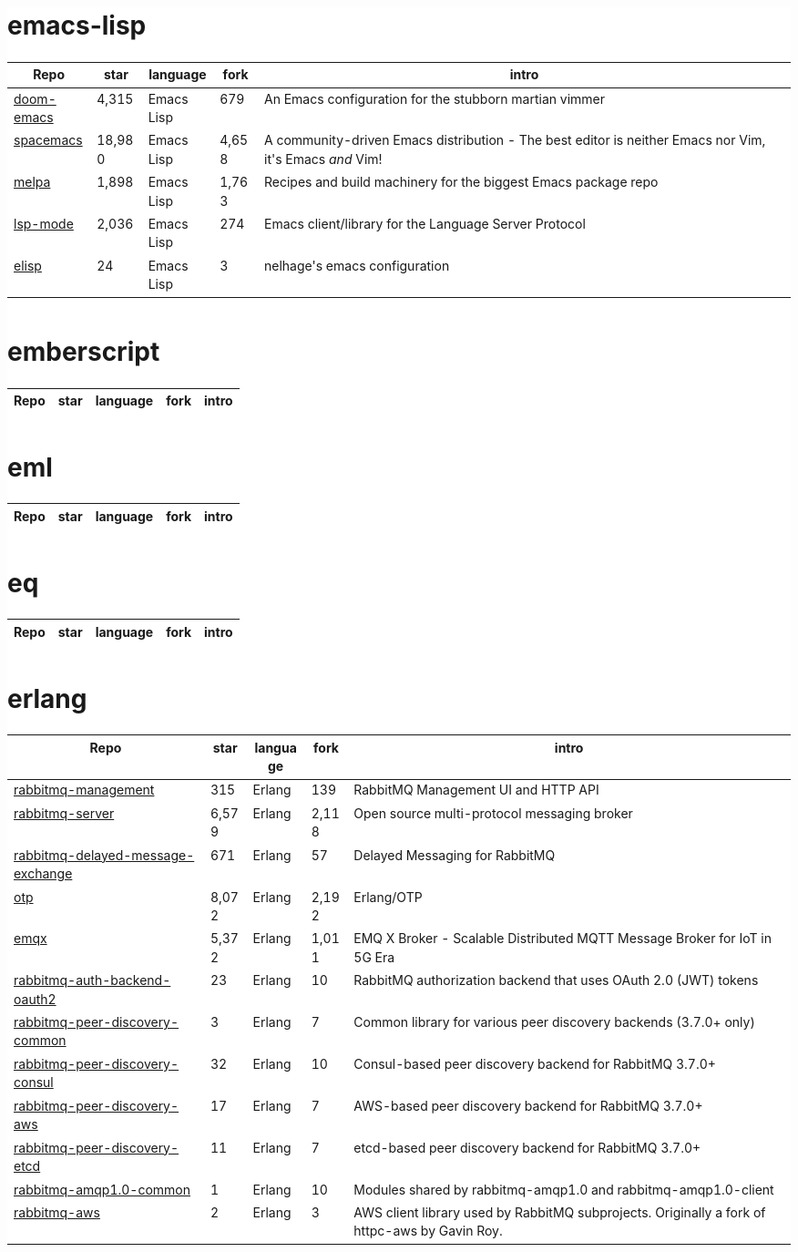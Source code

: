 # emacs-lisp

Repo|star|language|fork|intro
-|-|-|-|-
[doom-emacs](https://github.com/hlissner/doom-emacs)|4,315|Emacs Lisp|679|An Emacs configuration for the stubborn martian vimmer
[spacemacs](https://github.com/syl20bnr/spacemacs)|18,980|Emacs Lisp|4,658|A community-driven Emacs distribution - The best editor is neither Emacs nor Vim, it's Emacs *and* Vim!
[melpa](https://github.com/melpa/melpa)|1,898|Emacs Lisp|1,763|Recipes and build machinery for the biggest Emacs package repo
[lsp-mode](https://github.com/emacs-lsp/lsp-mode)|2,036|Emacs Lisp|274|Emacs client/library for the Language Server Protocol
[elisp](https://github.com/nelhage/elisp)|24|Emacs Lisp|3|nelhage's emacs configuration


# emberscript

Repo|star|language|fork|intro
-|-|-|-|-



# eml

Repo|star|language|fork|intro
-|-|-|-|-



# eq

Repo|star|language|fork|intro
-|-|-|-|-



# erlang

Repo|star|language|fork|intro
-|-|-|-|-
[rabbitmq-management](https://github.com/rabbitmq/rabbitmq-management)|315|Erlang|139|RabbitMQ Management UI and HTTP API
[rabbitmq-server](https://github.com/rabbitmq/rabbitmq-server)|6,579|Erlang|2,118|Open source multi-protocol messaging broker
[rabbitmq-delayed-message-exchange](https://github.com/rabbitmq/rabbitmq-delayed-message-exchange)|671|Erlang|57|Delayed Messaging for RabbitMQ
[otp](https://github.com/erlang/otp)|8,072|Erlang|2,192|Erlang/OTP
[emqx](https://github.com/emqx/emqx)|5,372|Erlang|1,011|EMQ X Broker - Scalable Distributed MQTT Message Broker for IoT in 5G Era
[rabbitmq-auth-backend-oauth2](https://github.com/rabbitmq/rabbitmq-auth-backend-oauth2)|23|Erlang|10|RabbitMQ authorization backend that uses OAuth 2.0 (JWT) tokens
[rabbitmq-peer-discovery-common](https://github.com/rabbitmq/rabbitmq-peer-discovery-common)|3|Erlang|7|Common library for various peer discovery backends (3.7.0+ only)
[rabbitmq-peer-discovery-consul](https://github.com/rabbitmq/rabbitmq-peer-discovery-consul)|32|Erlang|10|Consul-based peer discovery backend for RabbitMQ 3.7.0+
[rabbitmq-peer-discovery-aws](https://github.com/rabbitmq/rabbitmq-peer-discovery-aws)|17|Erlang|7|AWS-based peer discovery backend for RabbitMQ 3.7.0+
[rabbitmq-peer-discovery-etcd](https://github.com/rabbitmq/rabbitmq-peer-discovery-etcd)|11|Erlang|7|etcd-based peer discovery backend for RabbitMQ 3.7.0+
[rabbitmq-amqp1.0-common](https://github.com/rabbitmq/rabbitmq-amqp1.0-common)|1|Erlang|10|Modules shared by rabbitmq-amqp1.0 and rabbitmq-amqp1.0-client
[rabbitmq-aws](https://github.com/rabbitmq/rabbitmq-aws)|2|Erlang|3|AWS client library used by RabbitMQ subprojects. Originally a fork of httpc-aws by Gavin Roy.